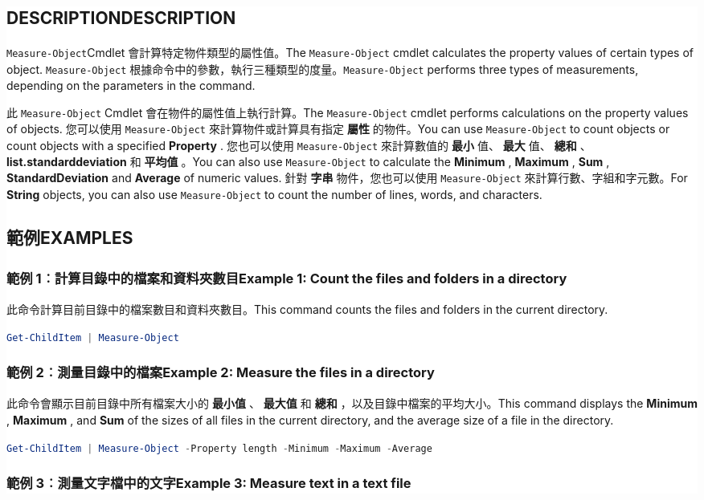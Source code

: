 ## <span data-ttu-id="7564b-109">DESCRIPTION</span><span class="sxs-lookup"><span data-stu-id="7564b-109">DESCRIPTION</span></span>

<span data-ttu-id="7564b-110">`Measure-Object`Cmdlet 會計算特定物件類型的屬性值。</span><span class="sxs-lookup"><span data-stu-id="7564b-110">The `Measure-Object` cmdlet calculates the property values of certain types of object.</span></span>
<span data-ttu-id="7564b-111">`Measure-Object` 根據命令中的參數，執行三種類型的度量。</span><span class="sxs-lookup"><span data-stu-id="7564b-111">`Measure-Object` performs three types of measurements, depending on the parameters in the command.</span></span>

<span data-ttu-id="7564b-112">此 `Measure-Object` Cmdlet 會在物件的屬性值上執行計算。</span><span class="sxs-lookup"><span data-stu-id="7564b-112">The `Measure-Object` cmdlet performs calculations on the property values of objects.</span></span> <span data-ttu-id="7564b-113">您可以使用 `Measure-Object` 來計算物件或計算具有指定 **屬性** 的物件。</span><span class="sxs-lookup"><span data-stu-id="7564b-113">You can use `Measure-Object` to count objects or count objects with a specified **Property** .</span></span> <span data-ttu-id="7564b-114">您也可以使用 `Measure-Object` 來計算數值的 **最小** 值、 **最大** 值、 **總和** 、 **list.standarddeviation** 和 **平均值** 。</span><span class="sxs-lookup"><span data-stu-id="7564b-114">You can also use `Measure-Object` to calculate the **Minimum** , **Maximum** , **Sum** , **StandardDeviation** and **Average** of numeric values.</span></span> <span data-ttu-id="7564b-115">針對 **字串** 物件，您也可以使用 `Measure-Object` 來計算行數、字組和字元數。</span><span class="sxs-lookup"><span data-stu-id="7564b-115">For **String** objects, you can also use `Measure-Object` to count the number of lines, words, and characters.</span></span>

## <span data-ttu-id="7564b-116">範例</span><span class="sxs-lookup"><span data-stu-id="7564b-116">EXAMPLES</span></span>

### <span data-ttu-id="7564b-117">範例 1︰計算目錄中的檔案和資料夾數目</span><span class="sxs-lookup"><span data-stu-id="7564b-117">Example 1: Count the files and folders in a directory</span></span>

<span data-ttu-id="7564b-118">此命令計算目前目錄中的檔案數目和資料夾數目。</span><span class="sxs-lookup"><span data-stu-id="7564b-118">This command counts the files and folders in the current directory.</span></span>

```powershell
Get-ChildItem | Measure-Object
```

### <span data-ttu-id="7564b-119">範例 2︰測量目錄中的檔案</span><span class="sxs-lookup"><span data-stu-id="7564b-119">Example 2: Measure the files in a directory</span></span>

<span data-ttu-id="7564b-120">此命令會顯示目前目錄中所有檔案大小的 **最小值** 、 **最大值** 和 **總和** ，以及目錄中檔案的平均大小。</span><span class="sxs-lookup"><span data-stu-id="7564b-120">This command displays the **Minimum** , **Maximum** , and **Sum** of the sizes of all files in the current directory, and the average size of a file in the directory.</span></span>

```powershell
Get-ChildItem | Measure-Object -Property length -Minimum -Maximum -Average
```

### <span data-ttu-id="7564b-121">範例 3︰測量文字檔中的文字</span><span class="sxs-lookup"><span data-stu-id="7564b-121">Example 3: Measure text in a text file</span></span>
